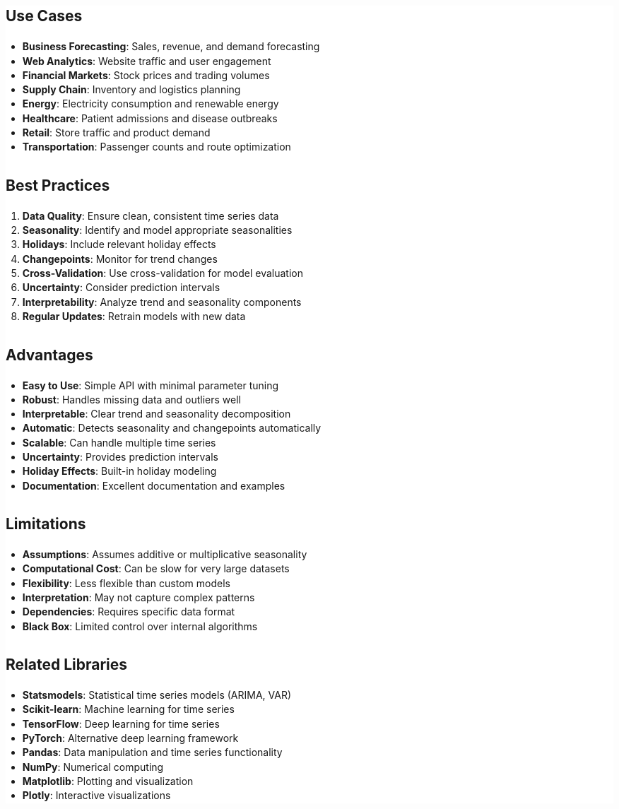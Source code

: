 ## Use Cases
- **Business Forecasting**: Sales, revenue, and demand forecasting
- **Web Analytics**: Website traffic and user engagement
- **Financial Markets**: Stock prices and trading volumes
- **Supply Chain**: Inventory and logistics planning
- **Energy**: Electricity consumption and renewable energy
- **Healthcare**: Patient admissions and disease outbreaks
- **Retail**: Store traffic and product demand
- **Transportation**: Passenger counts and route optimization

## Best Practices
1. **Data Quality**: Ensure clean, consistent time series data
2. **Seasonality**: Identify and model appropriate seasonalities
3. **Holidays**: Include relevant holiday effects
4. **Changepoints**: Monitor for trend changes
5. **Cross-Validation**: Use cross-validation for model evaluation
6. **Uncertainty**: Consider prediction intervals
7. **Interpretability**: Analyze trend and seasonality components
8. **Regular Updates**: Retrain models with new data

## Advantages
- **Easy to Use**: Simple API with minimal parameter tuning
- **Robust**: Handles missing data and outliers well
- **Interpretable**: Clear trend and seasonality decomposition
- **Automatic**: Detects seasonality and changepoints automatically
- **Scalable**: Can handle multiple time series
- **Uncertainty**: Provides prediction intervals
- **Holiday Effects**: Built-in holiday modeling
- **Documentation**: Excellent documentation and examples

## Limitations
- **Assumptions**: Assumes additive or multiplicative seasonality
- **Computational Cost**: Can be slow for very large datasets
- **Flexibility**: Less flexible than custom models
- **Interpretation**: May not capture complex patterns
- **Dependencies**: Requires specific data format
- **Black Box**: Limited control over internal algorithms

## Related Libraries
- **Statsmodels**: Statistical time series models (ARIMA, VAR)
- **Scikit-learn**: Machine learning for time series
- **TensorFlow**: Deep learning for time series
- **PyTorch**: Alternative deep learning framework
- **Pandas**: Data manipulation and time series functionality
- **NumPy**: Numerical computing
- **Matplotlib**: Plotting and visualization
- **Plotly**: Interactive visualizations 